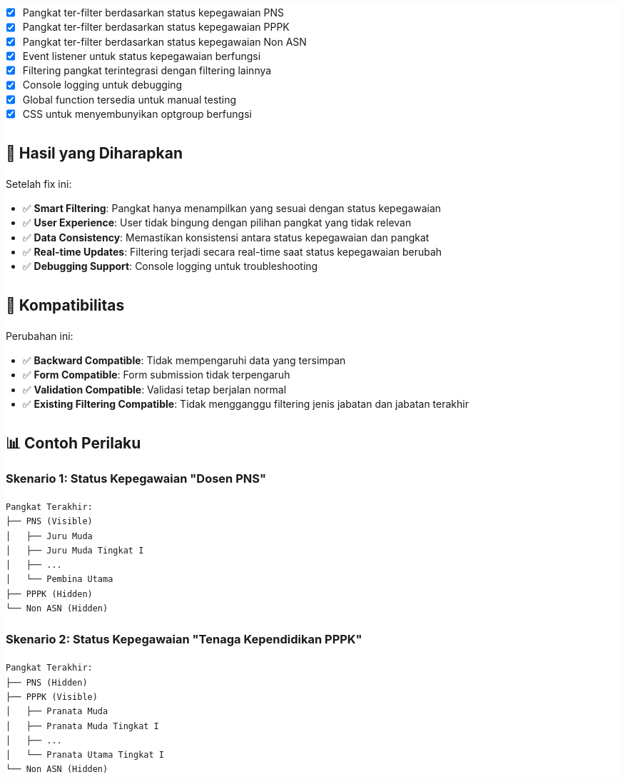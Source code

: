 - [x] Pangkat ter-filter berdasarkan status kepegawaian PNS
- [x] Pangkat ter-filter berdasarkan status kepegawaian PPPK
- [x] Pangkat ter-filter berdasarkan status kepegawaian Non ASN
- [x] Event listener untuk status kepegawaian berfungsi
- [x] Filtering pangkat terintegrasi dengan filtering lainnya
- [x] Console logging untuk debugging
- [x] Global function tersedia untuk manual testing
- [x] CSS untuk menyembunyikan optgroup berfungsi

## 🎉 **Hasil yang Diharapkan**

Setelah fix ini:

- ✅ **Smart Filtering**: Pangkat hanya menampilkan yang sesuai dengan status kepegawaian
- ✅ **User Experience**: User tidak bingung dengan pilihan pangkat yang tidak relevan
- ✅ **Data Consistency**: Memastikan konsistensi antara status kepegawaian dan pangkat
- ✅ **Real-time Updates**: Filtering terjadi secara real-time saat status kepegawaian berubah
- ✅ **Debugging Support**: Console logging untuk troubleshooting

## 🔄 **Kompatibilitas**

Perubahan ini:
- ✅ **Backward Compatible**: Tidak mempengaruhi data yang tersimpan
- ✅ **Form Compatible**: Form submission tidak terpengaruh
- ✅ **Validation Compatible**: Validasi tetap berjalan normal
- ✅ **Existing Filtering Compatible**: Tidak mengganggu filtering jenis jabatan dan jabatan terakhir

## 📊 **Contoh Perilaku**

### **Skenario 1: Status Kepegawaian "Dosen PNS"**
```
Pangkat Terakhir:
├── PNS (Visible)
│   ├── Juru Muda
│   ├── Juru Muda Tingkat I
│   ├── ...
│   └── Pembina Utama
├── PPPK (Hidden)
└── Non ASN (Hidden)
```

### **Skenario 2: Status Kepegawaian "Tenaga Kependidikan PPPK"**
```
Pangkat Terakhir:
├── PNS (Hidden)
├── PPPK (Visible)
│   ├── Pranata Muda
│   ├── Pranata Muda Tingkat I
│   ├── ...
│   └── Pranata Utama Tingkat I
└── Non ASN (Hidden)
```
